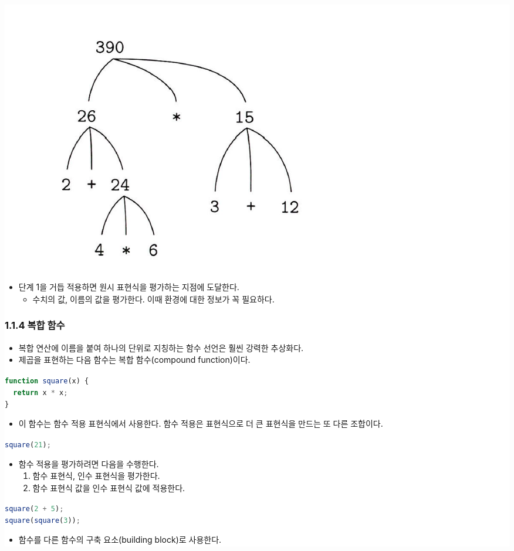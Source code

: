 ![Screenshot 2023-01-08 182423.png](./1.1/Screenshot_2023-01-08_182423.png)

- 단계 1을 거듭 적용하면 원시 표현식을 평가하는 지점에 도달한다.
  - 수치의 값, 이름의 값을 평가한다. 이때 환경에 대한 정보가 꼭 필요하다.

### 1.1.4 복합 함수

- 복합 연산에 이름을 붙여 하나의 단위로 지칭하는 함수 선언은 훨씬 강력한 추상화다.
- 제곱을 표현하는 다음 함수는 복합 함수(compound function)이다.

```jsx
function square(x) {
  return x * x;
}
```

- 이 함수는 함수 적용 표현식에서 사용한다. 함수 적용은 표현식으로 더 큰 표현식을 만드는 또 다른 조합이다.

```jsx
square(21);
```

- 함수 적용을 평가하려면 다음을 수행한다.
  1. 함수 표현식, 인수 표현식을 평가한다.
  2. 함수 표현식 값을 인수 표현식 값에 적용한다.

```jsx
square(2 + 5);
square(square(3));
```

- 함수를 다른 함수의 구축 요소(building block)로 사용한다.
